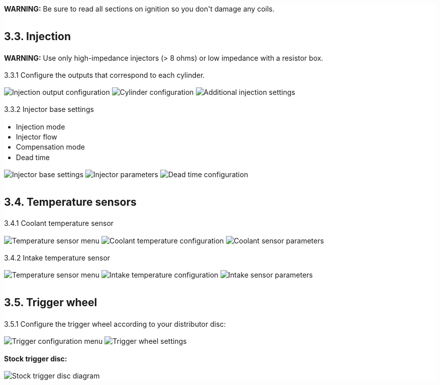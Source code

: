 **WARNING:** Be sure to read all sections on ignition so you don't damage any coils.

## 3.3. Injection

**WARNING:** Use only high-impedance injectors (> 8 ohms) or low impedance with a resistor box.

3.3.1 Configure the outputs that correspond to each cylinder.

![Injection output configuration](/images/honda/obd2-dpfi/v5/image19.png)
![Cylinder configuration](/images/honda/obd2-dpfi/v5/image20.png)
![Additional injection settings](/images/honda/obd2-dpfi/v5/image21.png)

3.3.2 Injector base settings

- Injection mode
- Injector flow
- Compensation mode
- Dead time

![Injector base settings](/images/honda/obd2-dpfi/v5/image22.png)
![Injector parameters](/images/honda/obd2-dpfi/v5/image23.png)
![Dead time configuration](/images/honda/obd2-dpfi/v5/image24.png)

## 3.4. Temperature sensors

3.4.1 Coolant temperature sensor

![Temperature sensor menu](/images/honda/obd2-dpfi/v5/image25.png)
![Coolant temperature configuration](/images/honda/obd2-dpfi/v5/image26.png)
![Coolant sensor parameters](/images/honda/obd2-dpfi/v5/image27.png)

3.4.2 Intake temperature sensor

![Temperature sensor menu](/images/honda/obd2-dpfi/v5/image25.png)
![Intake temperature configuration](/images/honda/obd2-dpfi/v5/image28.png)
![Intake sensor parameters](/images/honda/obd2-dpfi/v5/image29.png)

## 3.5. Trigger wheel

3.5.1 Configure the trigger wheel according to your distributor disc:

![Trigger configuration menu](/images/honda/obd2-dpfi/v5/image10.png)
![Trigger wheel settings](/images/honda/obd2-dpfi/v5/image30.png)

**Stock trigger disc:**

![Stock trigger disc diagram](/images/honda/obd2-dpfi/v5/image31.png)
